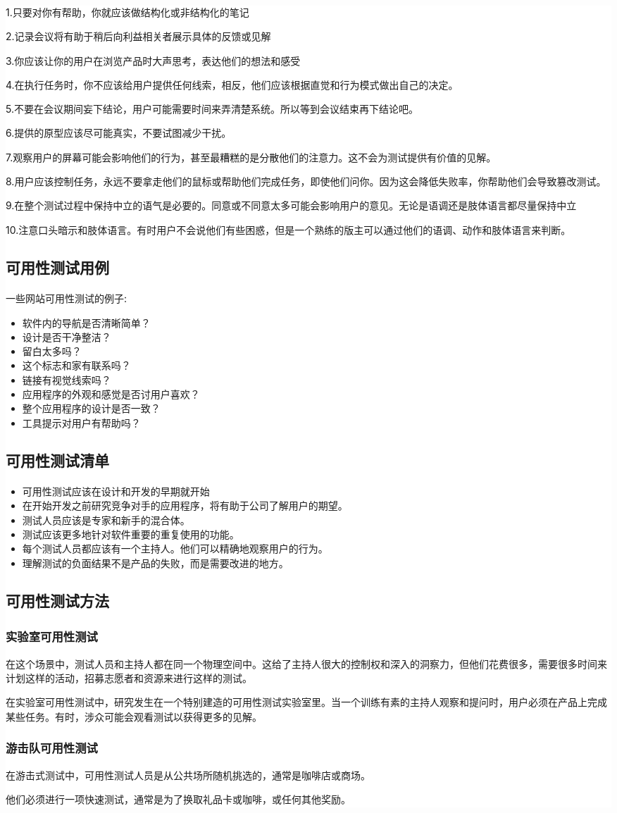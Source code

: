 1.只要对你有帮助，你就应该做结构化或非结构化的笔记

2.记录会议将有助于稍后向利益相关者展示具体的反馈或见解

3.你应该让你的用户在浏览产品时大声思考，表达他们的想法和感受

4.在执行任务时，你不应该给用户提供任何线索，相反，他们应该根据直觉和行为模式做出自己的决定。

5.不要在会议期间妄下结论，用户可能需要时间来弄清楚系统。所以等到会议结束再下结论吧。

6.提供的原型应该尽可能真实，不要试图减少干扰。

7.观察用户的屏幕可能会影响他们的行为，甚至最糟糕的是分散他们的注意力。这不会为测试提供有价值的见解。

8.用户应该控制任务，永远不要拿走他们的鼠标或帮助他们完成任务，即使他们问你。因为这会降低失败率，你帮助他们会导致篡改测试。

9.在整个测试过程中保持中立的语气是必要的。同意或不同意太多可能会影响用户的意见。无论是语调还是肢体语言都尽量保持中立

10.注意口头暗示和肢体语言。有时用户不会说他们有些困惑，但是一个熟练的版主可以通过他们的语调、动作和肢体语言来判断。

## **可用性测试用例**

一些网站可用性测试的例子:

*   软件内的导航是否清晰简单？
*   设计是否干净整洁？
*   留白太多吗？
*   这个标志和家有联系吗？
*   链接有视觉线索吗？
*   应用程序的外观和感觉是否讨用户喜欢？
*   整个应用程序的设计是否一致？
*   工具提示对用户有帮助吗？

## **可用性测试清单**

*   可用性测试应该在设计和开发的早期就开始
*   在开始开发之前研究竞争对手的应用程序，将有助于公司了解用户的期望。
*   测试人员应该是专家和新手的混合体。
*   测试应该更多地针对软件重要的重复使用的功能。
*   每个测试人员都应该有一个主持人。他们可以精确地观察用户的行为。
*   理解测试的负面结果不是产品的失败，而是需要改进的地方。

## **可用性测试方法**

### **实验室可用性测试**

在这个场景中，测试人员和主持人都在同一个物理空间中。这给了主持人很大的控制权和深入的洞察力，但他们花费很多，需要很多时间来计划这样的活动，招募志愿者和资源来进行这样的测试。

在实验室可用性测试中，研究发生在一个特别建造的可用性测试实验室里。当一个训练有素的主持人观察和提问时，用户必须在产品上完成某些任务。有时，涉众可能会观看测试以获得更多的见解。

### **游击队可用性测试**

在游击式测试中，可用性测试人员是从公共场所随机挑选的，通常是咖啡店或商场。

他们必须进行一项快速测试，通常是为了换取礼品卡或咖啡，或任何其他奖励。
